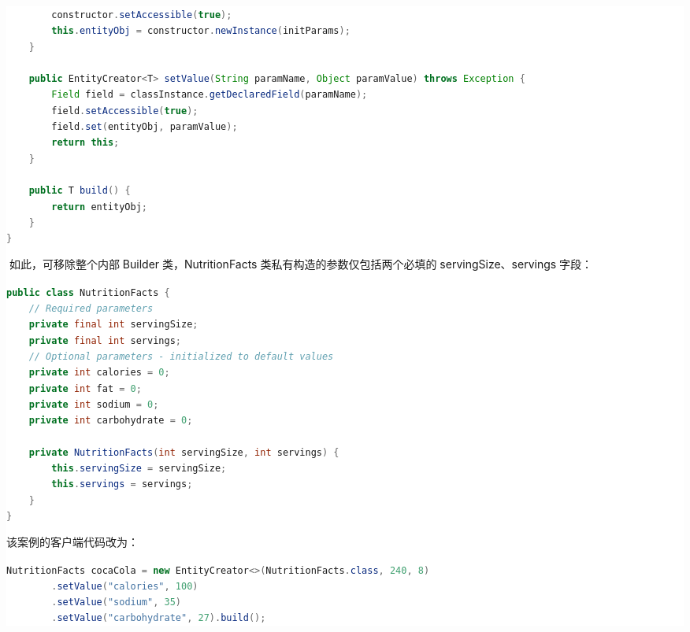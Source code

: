 ```java
        constructor.setAccessible(true);
        this.entityObj = constructor.newInstance(initParams);
    }

    public EntityCreator<T> setValue(String paramName, Object paramValue) throws Exception {
        Field field = classInstance.getDeclaredField(paramName);
        field.setAccessible(true);
        field.set(entityObj, paramValue);
        return this;
    }

    public T build() {
        return entityObj;
    }
}
```

​		如此，可移除整个内部 Builder 类，NutritionFacts 类私有构造的参数仅包括两个必填的 servingSize、servings 字段：

```java
public class NutritionFacts {
    // Required parameters
    private final int servingSize;
    private final int servings;
    // Optional parameters - initialized to default values
    private int calories = 0;
    private int fat = 0;
    private int sodium = 0;
    private int carbohydrate = 0;

    private NutritionFacts(int servingSize, int servings) {
        this.servingSize = servingSize;
        this.servings = servings;
    }
}
```

该案例的客户端代码改为：

```java
NutritionFacts cocaCola = new EntityCreator<>(NutritionFacts.class, 240, 8)
        .setValue("calories", 100)
        .setValue("sodium", 35)
        .setValue("carbohydrate", 27).build();
```
